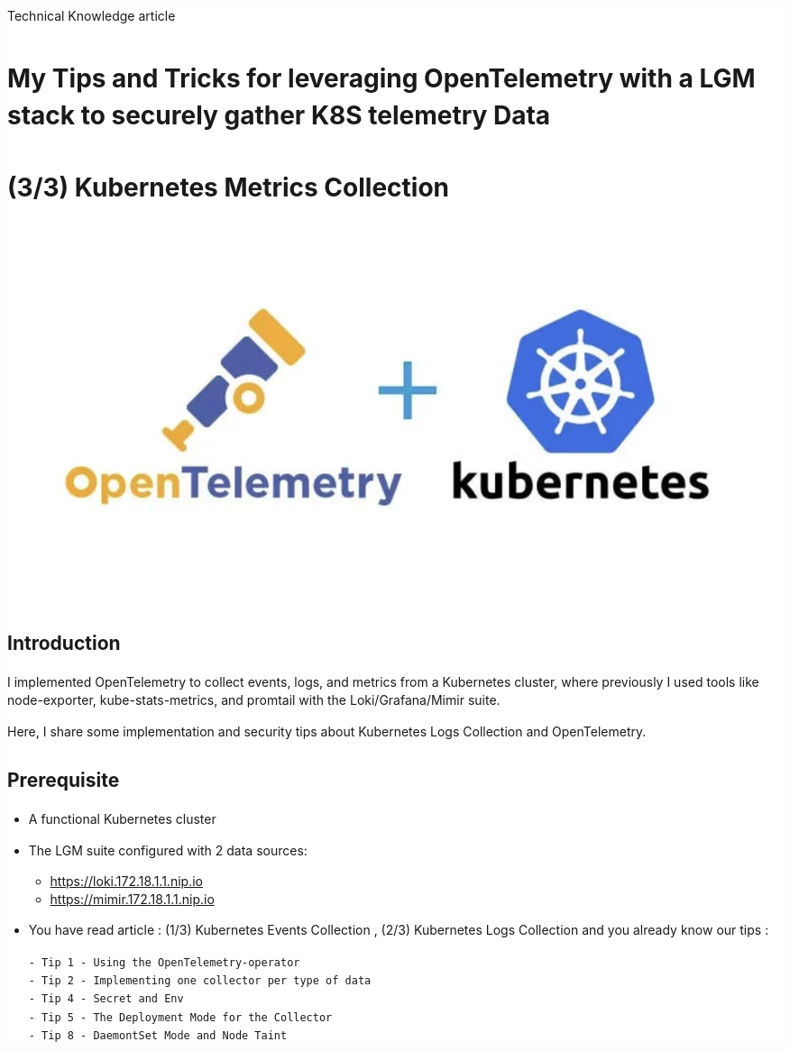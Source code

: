 Technical Knowledge article

#  My Tips and Tricks for leveraging OpenTelemetry with a LGM stack to securely gather K8S telemetry Data
#  (3/3) Kubernetes Metrics Collection

![](images/kube_otel.png)

## Introduction
I implemented OpenTelemetry to collect events, logs, and metrics from a Kubernetes cluster, where previously I used tools like node-exporter, kube-stats-metrics, and promtail with the Loki/Grafana/Mimir suite.

Here, I share some implementation and security tips about Kubernetes Logs Collection and OpenTelemetry.

## Prerequisite
 - A functional Kubernetes cluster
 - The LGM suite configured with 2 data sources:
    - https://loki.172.18.1.1.nip.io
    - https://mimir.172.18.1.1.nip.io
 - You have read article : (1/3) Kubernetes Events Collection , (2/3) Kubernetes Logs Collection and you already know our tips :

       - Tip 1 - Using the OpenTelemetry-operator
       - Tip 2 - Implementing one collector per type of data
       - Tip 4 - Secret and Env
       - Tip 5 - The Deployment Mode for the Collector
       - Tip 8 - DaemontSet Mode and Node Taint 
